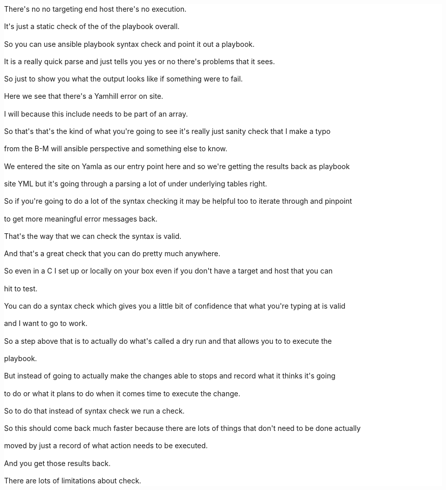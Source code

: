 There's no no targeting end host there's no execution.

It's just a static check of the of the playbook overall.

So you can use ansible playbook syntax check and point it out a playbook.

It is a really quick parse and just tells you yes or no there's problems that it sees.

So just to show you what the output looks like if something were to fail.

Here we see that there's a Yamhill error on site.

I will because this include needs to be part of an array.

So that's that's the kind of what you're going to see it's really just sanity check that I make a typo

from the B-M will ansible perspective and something else to know.

We entered the site on Yamla as our entry point here and so we're getting the results back as playbook

site YML but it's going through a parsing a lot of under underlying tables right.

So if you're going to do a lot of the syntax checking it may be helpful too to iterate through and pinpoint

to get more meaningful error messages back.

That's the way that we can check the syntax is valid.

And that's a great check that you can do pretty much anywhere.

So even in a C I set up or locally on your box even if you don't have a target and host that you can

hit to test.

You can do a syntax check which gives you a little bit of confidence that what you're typing at is valid

and I want to go to work.

So a step above that is to actually do what's called a dry run and that allows you to to execute the

playbook.

But instead of going to actually make the changes able to stops and record what it thinks it's going

to do or what it plans to do when it comes time to execute the change.

So to do that instead of syntax check we run a check.

So this should come back much faster because there are lots of things that don't need to be done actually

moved by just a record of what action needs to be executed.

And you get those results back.

There are lots of limitations about check.
